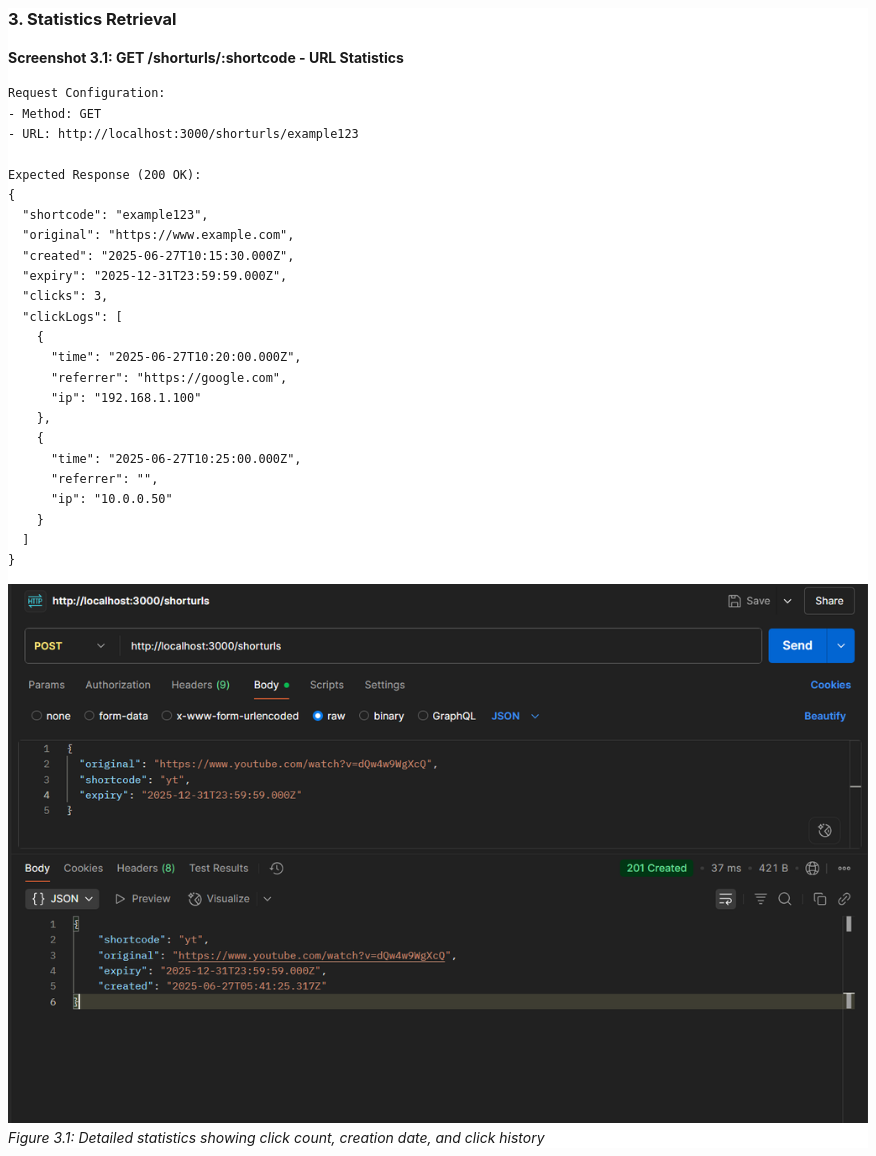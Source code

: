 ### 3. Statistics Retrieval

**Screenshot 3.1: GET /shorturls/:shortcode - URL Statistics**
```
Request Configuration:
- Method: GET
- URL: http://localhost:3000/shorturls/example123

Expected Response (200 OK):
{
  "shortcode": "example123",
  "original": "https://www.example.com",
  "created": "2025-06-27T10:15:30.000Z",
  "expiry": "2025-12-31T23:59:59.000Z",
  "clicks": 3,
  "clickLogs": [
    {
      "time": "2025-06-27T10:20:00.000Z",
      "referrer": "https://google.com",
      "ip": "192.168.1.100"
    },
    {
      "time": "2025-06-27T10:25:00.000Z",
      "referrer": "",
      "ip": "10.0.0.50"
    }
  ]
}
```
![Screenshot 3.1: Click Statistics](screenshots/3-1-click-statistics.png)
*Figure 3.1: Detailed statistics showing click count, creation date, and click history*
